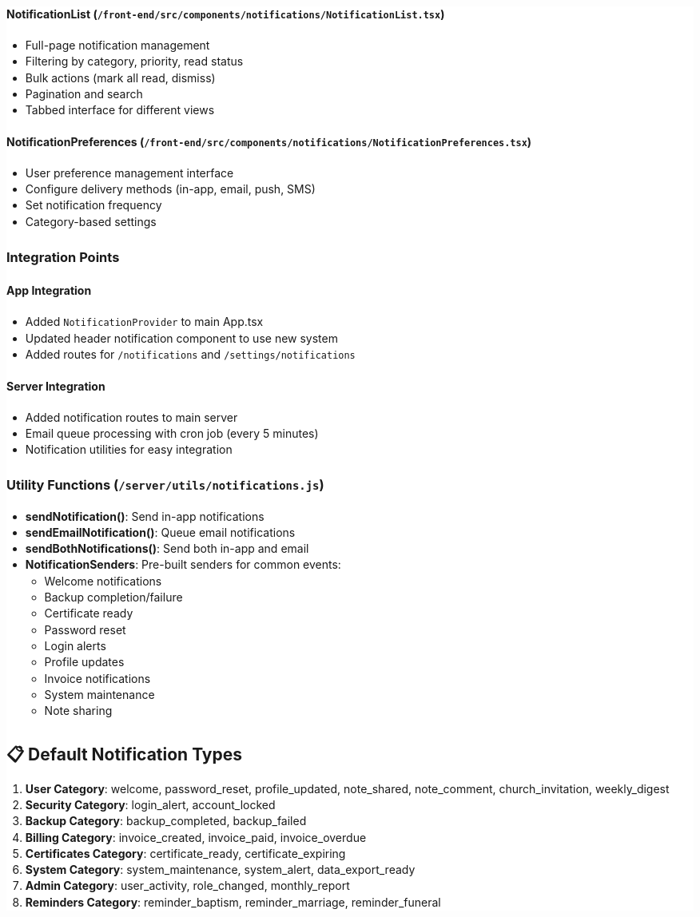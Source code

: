 #### NotificationList (`/front-end/src/components/notifications/NotificationList.tsx`)
- Full-page notification management
- Filtering by category, priority, read status
- Bulk actions (mark all read, dismiss)
- Pagination and search
- Tabbed interface for different views

#### NotificationPreferences (`/front-end/src/components/notifications/NotificationPreferences.tsx`)
- User preference management interface
- Configure delivery methods (in-app, email, push, SMS)
- Set notification frequency
- Category-based settings

### Integration Points

#### App Integration
- Added `NotificationProvider` to main App.tsx
- Updated header notification component to use new system
- Added routes for `/notifications` and `/settings/notifications`

#### Server Integration
- Added notification routes to main server
- Email queue processing with cron job (every 5 minutes)
- Notification utilities for easy integration

### Utility Functions (`/server/utils/notifications.js`)
- **sendNotification()**: Send in-app notifications
- **sendEmailNotification()**: Queue email notifications
- **sendBothNotifications()**: Send both in-app and email
- **NotificationSenders**: Pre-built senders for common events:
  - Welcome notifications
  - Backup completion/failure
  - Certificate ready
  - Password reset
  - Login alerts
  - Profile updates
  - Invoice notifications
  - System maintenance
  - Note sharing

## 📋 Default Notification Types
1. **User Category**: welcome, password_reset, profile_updated, note_shared, note_comment, church_invitation, weekly_digest
2. **Security Category**: login_alert, account_locked
3. **Backup Category**: backup_completed, backup_failed
4. **Billing Category**: invoice_created, invoice_paid, invoice_overdue
5. **Certificates Category**: certificate_ready, certificate_expiring
6. **System Category**: system_maintenance, system_alert, data_export_ready
7. **Admin Category**: user_activity, role_changed, monthly_report
8. **Reminders Category**: reminder_baptism, reminder_marriage, reminder_funeral
